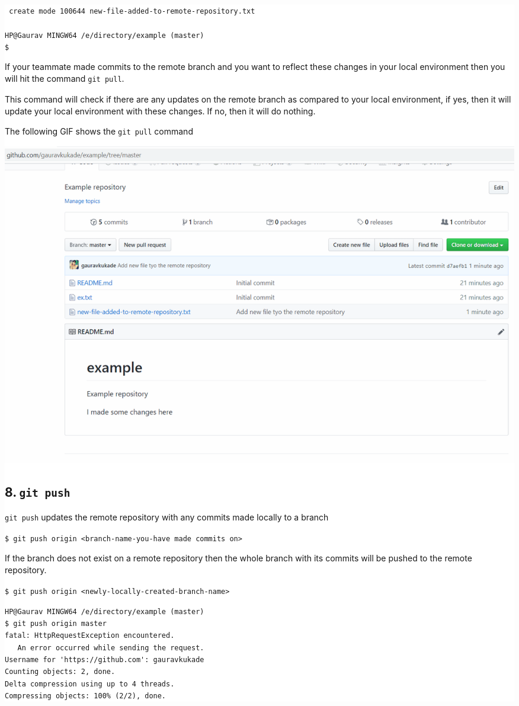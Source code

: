 ```
 create mode 100644 new-file-added-to-remote-repository.txt

HP@Gaurav MINGW64 /e/directory/example (master)
$

```
If your teammate made commits to the remote branch and you want to reflect these changes in your local environment then you will hit the command `git pull`.

This command will check if there are any updates on the remote branch as compared to your local environment, if yes, then it will update your local environment with these changes. If no, then it will do nothing.

The following GIF shows the `git pull` command

![GIF showing git pull command](/assets/images/2019-12-20-basic-git-commands/git-pull.gif)

## 8. `git push`

`git push` updates the remote repository with any commits made locally to a branch

```
$ git push origin <branch-name-you-have made commits on>
```
If the branch does not exist on a remote repository then the whole branch with its commits will be pushed to the remote repository.
```
$ git push origin <newly-locally-created-branch-name>
```
```
HP@Gaurav MINGW64 /e/directory/example (master)
$ git push origin master
fatal: HttpRequestException encountered.
   An error occurred while sending the request.
Username for 'https://github.com': gauravkukade
Counting objects: 2, done.
Delta compression using up to 4 threads.
Compressing objects: 100% (2/2), done.
```